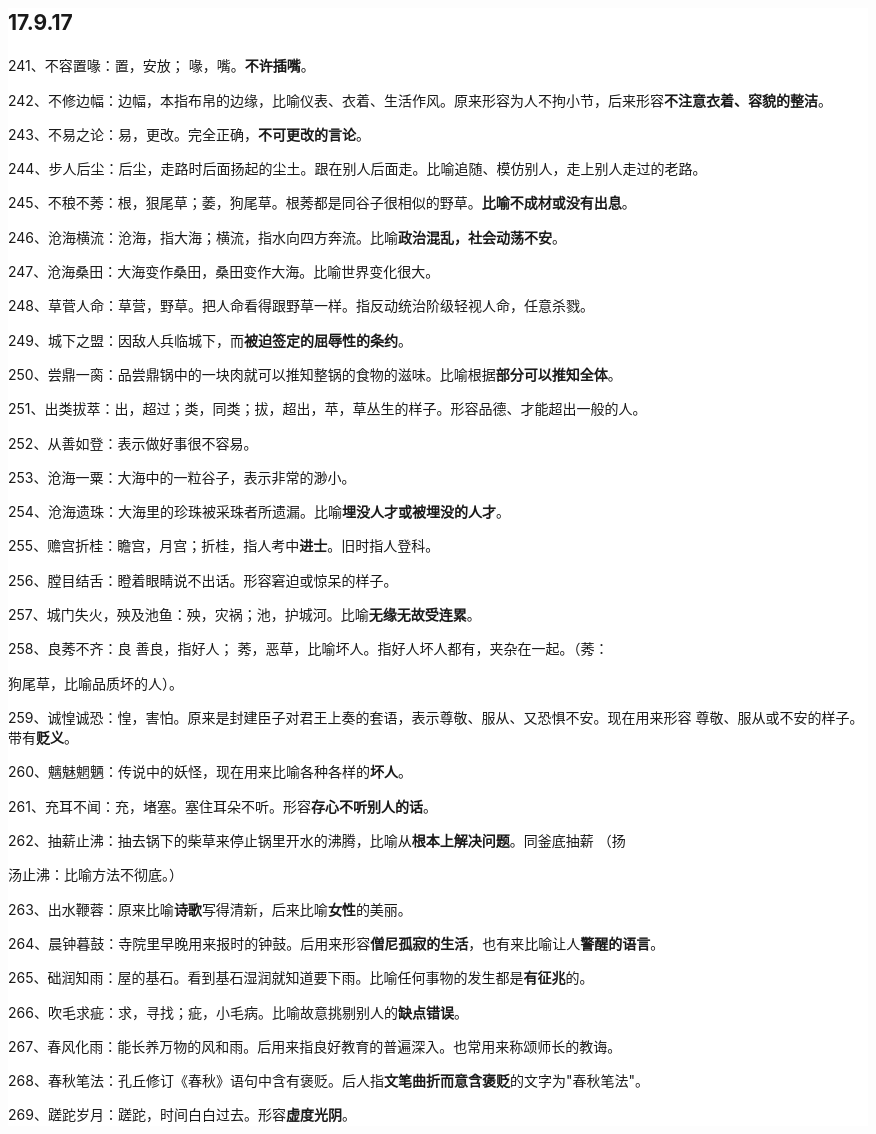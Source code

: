 ## 17.9.17

 241、不容置喙：置，安放； 喙，嘴。**不许插嘴**。

242、不修边幅：边幅，本指布帛的边缘，比喻仪表、衣着、生活作风。原来形容为人不拘小节，后来形容**不注意衣着、容貌的整洁**。

243、不易之论：易，更改。完全正确，**不可更改的言论**。

244、步人后尘：后尘，走路时后面扬起的尘土。跟在别人后面走。比喻追随、模仿别人，走上别人走过的老路。

245、不稂不莠：根，狠尾草；萎，狗尾草。根莠都是同谷子很相似的野草。**比喻不成材或没有出息**。

246、沧海横流：沧海，指大海；横流，指水向四方奔流。比喻**政治混乱，社会动荡不安**。

247、沧海桑田：大海变作桑田，桑田变作大海。比喻世界变化很大。

248、草菅人命：草营，野草。把人命看得跟野草一样。指反动统治阶级轻视人命，任意杀戮。

249、城下之盟：因敌人兵临城下，而**被迫签定的屈辱性的条约**。

250、尝鼎一脔：品尝鼎锅中的一块肉就可以推知整锅的食物的滋味。比喻根据**部分可以推知全体**。

 251、出类拔萃：出，超过；类，同类；拔，超出，苹，草丛生的样子。形容品德、才能超出一般的人。

252、从善如登：表示做好事很不容易。

253、沧海一粟：大海中的一粒谷子，表示非常的渺小。

254、沧海遗珠：大海里的珍珠被采珠者所遗漏。比喻**埋没人才或被埋没的人才**。

255、赡宫折桂：瞻宫，月宫；折桂，指人考中**进士**。旧时指人登科。

256、膛目结舌：瞪着眼睛说不出话。形容窘迫或惊呆的样子。

257、城门失火，殃及池鱼：殃，灾祸；池，护城河。比喻**无缘无故受连累**。

258、良莠不齐：良 善良，指好人； 莠，恶草，比喻坏人。指好人坏人都有，夹杂在一起。（莠：

狗尾草，比喻品质坏的人）。

259、诚惶诚恐：惶，害怕。原来是封建臣子对君王上奏的套语，表示尊敬、服从、又恐惧不安。现在用来形容 尊敬、服从或不安的样子。带有**贬义**。

260、魑魅魍魉：传说中的妖怪，现在用来比喻各种各样的**坏人**。

261、充耳不闻：充，堵塞。塞住耳朵不听。形容**存心不听别人的话**。

262、抽薪止沸：抽去锅下的柴草来停止锅里开水的沸腾，比喻从**根本上解决问题**。同釜底抽薪 （扬

汤止沸：比喻方法不彻底。）

263、出水鞭蓉：原来比喻**诗歌**写得清新，后来比喻**女性**的美丽。

264、晨钟暮鼓：寺院里早晚用来报时的钟鼓。后用来形容**僧尼孤寂的生活**，也有来比喻让人**警醒的语言**。

265、础润知雨：屋的基石。看到基石湿润就知道要下雨。比喻任何事物的发生都是**有征兆**的。

266、吹毛求疵：求，寻找；疵，小毛病。比喻故意挑剔别人的**缺点错误**。

267、春风化雨：能长养万物的风和雨。后用来指良好教育的普遍深入。也常用来称颂师长的教诲。

268、春秋笔法：孔丘修订《春秋》语句中含有褒贬。后人指**文笔曲折而意含褒贬**的文字为"春秋笔法"。

269、蹉跎岁月：蹉跎，时间白白过去。形容**虚度光阴**。

